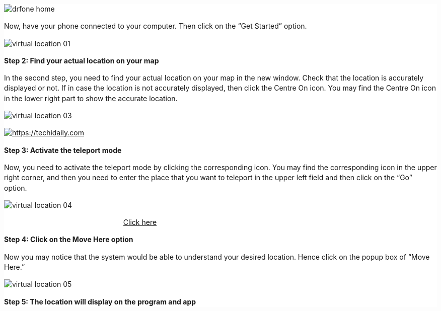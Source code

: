 ![drfone home](https://images.wondershare.com/drfone/2020/202009/drfone-home.jpg)

Now, have your phone connected to your computer. Then click on the “Get Started” option.

![virtual location 01](https://images.wondershare.com/drfone/2020/202009/virtual-location-01.jpg)

**Step 2: Find your actual location on your map**

In the second step, you need to find your actual location on your map in the new window. Check that the location is accurately displayed or not. If in case the location is not accurately displayed, then click the Centre On icon. You may find the Centre On icon in the lower right part to show the accurate location.

![virtual location 03](https://images.wondershare.com/drfone/2020/202009/virtual-location-03.jpg)


<a href="https://ephamedtechinc.pxf.io/c/5597632/2137225/26400" target="_top" id="2137225">
  <img src="//a.impactradius-go.com/display-ad/26400-2137225" border="0" alt="https://techidaily.com" width="728" height="90"/>
</a>
<img height="0" width="0" src="https://ephamedtechinc.pxf.io/i/5597632/2137225/26400" style="position:absolute;visibility:hidden;" border="0" />

**Step 3: Activate the teleport mode**

Now, you need to activate the teleport mode by clicking the corresponding icon. You may find the corresponding icon in the upper right corner, and then you need to enter the place that you want to teleport in the upper left field and then click on the “Go” option.

![virtual location 04](https://images.wondershare.com/drfone/2020/202009/virtual-location-04.jpg)


<span id="2135472">
					<video width="864" height="1536" style="cursor:pointer"
           poster="//a.impactradius-go.com/display-clicktoplayimage/2135472.png"
           onclick="if(!this.playClicked){this.play();this.setAttribute('controls',true);this.playClicked=true;}">
	   <source src="//a.impactradius-go.com/display-ad/18498-2135472">
	   <img src="//a.impactradius-go.com/display-clicktoplayimage/2135472.png" style="border: none; height: 100%; width: 100%; object-fit: contain">
	</video>
	<div style="width:540px;text-align:center"><a href="javascript:window.open(decodeURIComponent('https%3A%2F%2Funicoeye.pxf.io%2Fc%2F5597632%2F2135472%2F18498'), '_blank');void(0);">Click here</a></div>
</span>
<img height="0" width="0" src="https://imp.pxf.io/i/5597632/2135472/18498" style="position:absolute;visibility:hidden;" border="0" />

**Step 4: Click on the Move Here option**

Now you may notice that the system would be able to understand your desired location. Hence click on the popup box of “Move Here.”

![virtual location 05](https://images.wondershare.com/drfone/2020/202009/virtual-location-05.jpg)

**Step 5: The location will display on the program and app**
